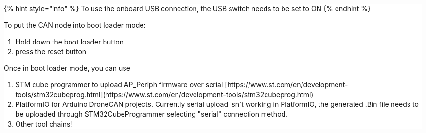 {% hint style="info" %}
To use the onboard USB connection, the USB switch needs to be set to ON
{% endhint %}

To put the CAN node into boot loader mode:

1. Hold down the boot loader button
2. press the reset button

Once in boot loader mode, you can use&#x20;

1. STM cube programmer to upload AP\_Periph firmware over serial [https://www.st.com/en/development-tools/stm32cubeprog.html](https://www.st.com/en/development-tools/stm32cubeprog.html)
2. PlatformIO for Arduino DroneCAN projects. Currently serial upload isn't working in PlatformIO, the generated .Bin file needs to be uploaded through STM32CubeProgrammer selecting "serial" connection method.
3. Other tool chains!
